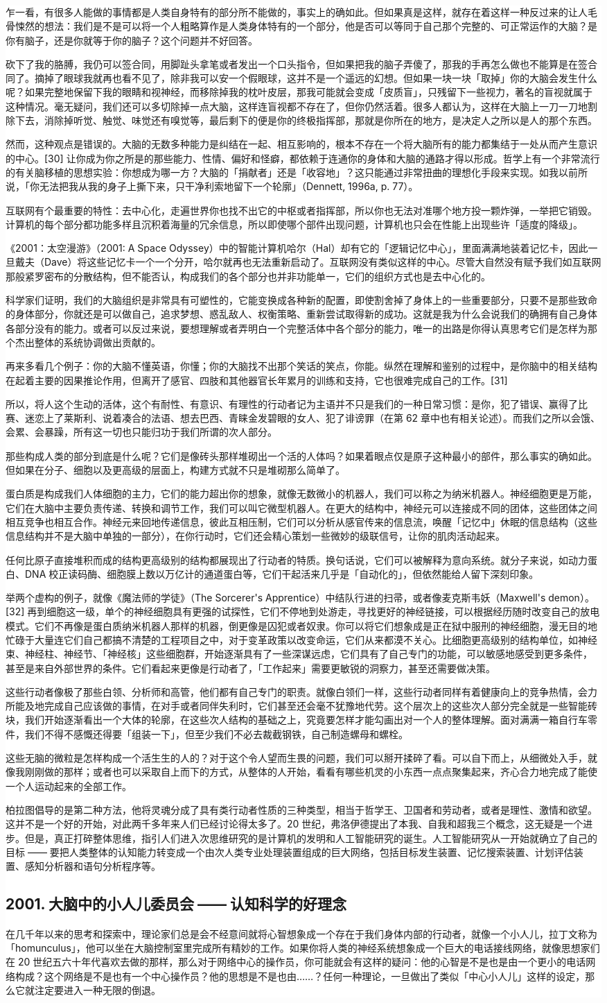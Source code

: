 乍一看，有很多人能做的事情都是人类自身特有的部分所不能做的，事实上的确如此。但如果真是这样，就存在着这样一种反过来的让人毛骨悚然的想法：我们是不是可以将一个人粗略算作是人类身体特有的一个部分，他是否可以等同于自己那个完整的、可正常运作的大脑？是你有脑子，还是你就等于你的脑子？这个问题并不好回答。

砍下了我的胳膊，我仍可以签合同，用脚趾头拿笔或者发出一个口头指令，但如果把我的脑子弄傻了，那我的手再怎么做也不能算是在签合同了。摘掉了眼球我就再也看不见了，除非我可以安一个假眼球，这并不是一个遥远的幻想。但如果一块一块「取掉」你的大脑会发生什么呢？如果完整地保留下我的眼睛和视神经，而移除掉我的枕叶皮层，那我可能就会变成「皮质盲」，只残留下一些视力，著名的盲视就属于这种情况。毫无疑问，我们还可以多切除掉一点大脑，这样连盲视都不存在了，但你仍然活着。很多人都认为，这样在大脑上一刀一刀地割除下去，消除掉听觉、触觉、味觉还有嗅觉等，最后剩下的便是你的终极指挥部，那就是你所在的地方，是决定人之所以是人的那个东西。

然而，这种观点是错误的。大脑的无数多种能力是纠结在一起、相互影响的，根本不存在一个将大脑所有的能力都集结于一处从而产生意识的中心。[30] 让你成为你之所是的那些能力、性情、偏好和怪癖，都依赖于连通你的身体和大脑的通路才得以形成。哲学上有一个非常流行的有关脑移植的思想实验：你想成为哪一方？大脑的「捐献者」还是「收容地」？这只能通过非常扭曲的理想化手段来实现。如我以前所说，「你无法把我从我的身子上撕下来，只干净利索地留下一个轮廓」（Dennett, 1996a, p. 77）。

互联网有个最重要的特性：去中心化，走遍世界你也找不出它的中枢或者指挥部，所以你也无法对准哪个地方投一颗炸弹，一举把它销毁。计算机的每个部分都功能多样且沉积着海量的冗余信息，所以即使哪个部件出现问题，计算机也只会在性能上出现些许「适度的降级」。

《2001：太空漫游》（2001: A Space Odyssey）中的智能计算机哈尔（Hal）却有它的「逻辑记忆中心」，里面满满地装着记忆卡，因此一旦戴夫（Dave）将这些记忆卡一个一个分开，哈尔就再也无法重新启动了。互联网没有类似这样的中心。尽管大自然没有赋予我们如互联网那般紧罗密布的分散结构，但不能否认，构成我们的各个部分也并非功能单一，它们的组织方式也是去中心化的。

科学家们证明，我们的大脑组织是非常具有可塑性的，它能变换成各种新的配置，即使割舍掉了身体上的一些重要部分，只要不是那些致命的身体部分，你就还是可以做自己，追求梦想、惑乱敌人、权衡策略、重新尝试取得新的成功。这就是我为什么会说我们的确拥有自己身体各部分没有的能力。或者可以反过来说，要想理解或者弄明白一个完整活体中各个部分的能力，唯一的出路是你得认真思考它们是怎样为那个杰出整体的系统协调做出贡献的。

再来多看几个例子：你的大脑不懂英语，你懂；你的大脑找不出那个笑话的笑点，你能。纵然在理解和鉴别的过程中，是你脑中的相关结构在起着主要的因果推论作用，但离开了感官、四肢和其他器官长年累月的训练和支持，它也很难完成自己的工作。[31]

所以，将人这个生动的活体，这个有耐性、有意识、有理性的行动者记为主语并不只是我们的一种日常习惯：是你，犯了错误、赢得了比赛、迷恋上了莱斯利、说着凑合的法语、想去巴西、青睐金发碧眼的女人、犯了诽谤罪（在第 62 章中也有相关论述）。而我们之所以会饿、会累、会暴躁，所有这一切也只能归功于我们所谓的次人部分。

那些构成人类的部分到底是什么呢？它们是像砖头那样堆砌出一个活的人体吗？如果着眼点仅是原子这种最小的部件，那么事实的确如此。但如果在分子、细胞以及更高级的层面上，构建方式就不只是堆砌那么简单了。

蛋白质是构成我们人体细胞的主力，它们的能力超出你的想象，就像无数微小的机器人，我们可以称之为纳米机器人。神经细胞更是万能，它们在大脑中主要负责传递、转换和调节工作，我们可以叫它微型机器人。在更大的结构中，神经元可以连接成不同的团体，这些团体之间相互竞争也相互合作。神经元来回地传递信息，彼此互相压制，它们可以分析从感官传来的信息流，唤醒「记忆中」休眠的信息结构（这些信息结构并不是大脑中单独的一部分），在你行动时，它们还会精心策划一些微妙的级联信号，让你的肌肉活动起来。

任何比原子直接堆积而成的结构更高级别的结构都展现出了行动者的特质。换句话说，它们可以被解释为意向系统。就分子来说，如动力蛋白、DNA 校正读码酶、细胞膜上数以万亿计的通道蛋白等，它们干起活来几乎是「自动化的」，但依然能给人留下深刻印象。

举两个虚构的例子，就像《魔法师的学徒》（The Sorcerer's Apprentice）中结队行进的扫帚，或者像麦克斯韦妖（Maxwell's demon）。[32] 再到细胞这一级，单个的神经细胞具有更强的试探性，它们不停地到处游走，寻找更好的神经链接，可以根据经历随时改变自己的放电模式。它们不再像是蛋白质纳米机器人那样的机器，倒更像是囚犯或者奴隶。你可以将它们想象成是正在狱中服刑的神经细胞，漫无目的地忙碌于大量连它们自己都搞不清楚的工程项目之中，对于变革政策以改变命运，它们从来都漠不关心。比细胞更高级别的结构单位，如神经束、神经柱、神经节、「神经核」这些细胞群，开始逐渐具有了一些深谋远虑，它们具有了自己专门的功能，可以敏感地感受到更多条件，甚至是来自外部世界的条件。它们看起来更像是行动者了，「工作起来」需要更敏锐的洞察力，甚至还需要做决策。

这些行动者像极了那些白领、分析师和高管，他们都有自己专门的职责。就像白领们一样，这些行动者同样有着健康向上的竞争热情，会力所能及地完成自己应该做的事情，在对手或者同伴失利时，它们甚至还会毫不犹豫地代劳。这个层次上的这些次人部分完全就是一些智能砖块，我们开始逐渐看出一个大体的轮廓，在这些次人结构的基础之上，究竟要怎样才能勾画出对一个人的整体理解。面对满满一箱自行车零件，我们不得不感慨还得要「组装一下」，但至少我们不必去裁截钢铁，自己制造螺母和螺栓。

这些无脑的微粒是怎样构成一个活生生的人的？对于这个令人望而生畏的问题，我们可以掰开揉碎了看。可以自下而上，从细微处入手，就像我刚刚做的那样；或者也可以采取自上而下的方式，从整体的人开始，看看有哪些机灵的小东西一点点聚集起来，齐心合力地完成了能使一个人运动起来的全部工作。

柏拉图倡导的是第二种方法，他将灵魂分成了具有类行动者性质的三种类型，相当于哲学王、卫国者和劳动者，或者是理性、激情和欲望。这并不是一个好的开始，对此两千多年来人们已经讨论得太多了。20 世纪，弗洛伊德提出了本我、自我和超我三个概念，这无疑是一个进步。但是，真正打碎整体思维，指引人们进入次思维研究的是计算机的发明和人工智能研究的诞生。人工智能研究从一开始就确立了自己的目标 —— 要把人类整体的认知能力转变成一个由次人类专业处理装置组成的巨大网络，包括目标发生装置、记忆搜索装置、计划评估装置、感知分析器和语句分析程序等。

## 2001. 大脑中的小人儿委员会 —— 认知科学的好理念

在几千年以来的思考和探索中，理论家们总是会不经意间就将心智想象成一个存在于我们身体内部的行动者，就像一个小人儿，拉丁文称为「homunculus」，他可以坐在大脑控制室里完成所有精妙的工作。如果你将人类的神经系统想象成一个巨大的电话接线网络，就像思想家们在 20 世纪五六十年代喜欢去做的那样，那么对于网络中心的操作员，你可能就会有这样的疑问：他的心智是不是也是由一个更小的电话网络构成？这个网络是不是也有一个中心操作员？他的思想是不是也由……？任何一种理论，一旦做出了类似「中心小人儿」这样的设定，那么它就注定要进入一种无限的倒退。
